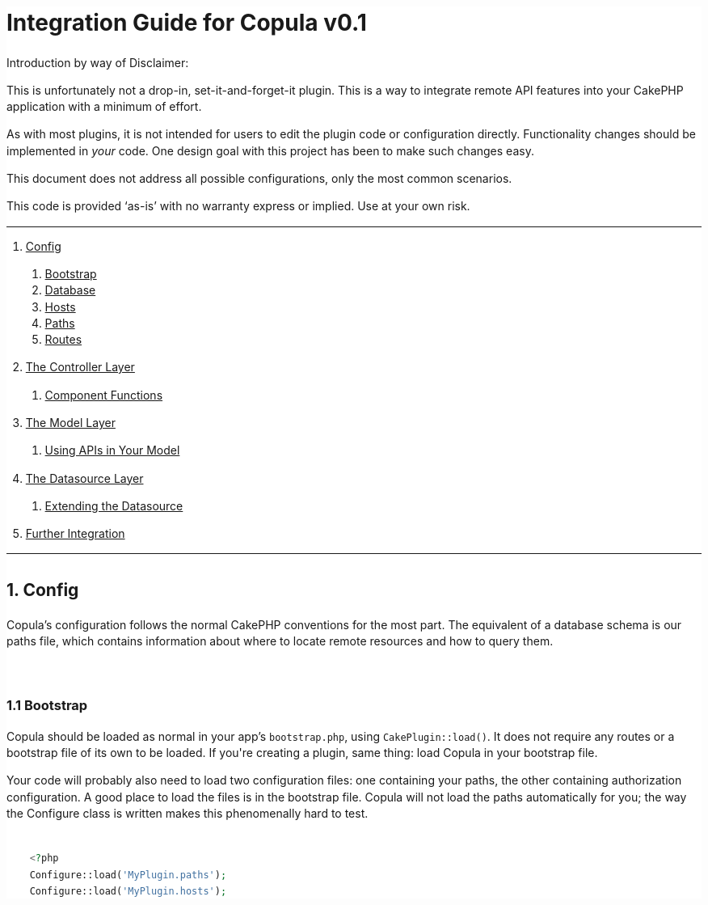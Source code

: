 # Integration Guide for Copula v0.1

Introduction by way of Disclaimer:

This is unfortunately not a drop-in, set-it-and-forget-it plugin. This is a way to integrate remote API features into your CakePHP application with a minimum of effort.

As with most plugins, it is not intended for users to edit the plugin code or configuration directly. Functionality changes should be implemented in *your* code. One design goal with this project has been to make such changes easy.

This document does not address all possible configurations, only the most common scenarios. 

This code is provided ‘as-is’ with no warranty express or implied. Use at your own risk.

---

1. [Config](#1-config)
    1. [Bootstrap](#11-bootstrap)
    2. [Database](#12-database)  
    3. [Hosts](#13-hosts) 
    4. [Paths](#14-paths)
    5. [Routes](#15-routes)

2. [The Controller Layer](#2-the-controller-layer)
    1. [Component Functions](#21-component-functions)

3. [The Model Layer](#3-the-model-layer)
    1. [Using APIs in Your Model](#31-using-apis-in-your-model)

4. [The Datasource Layer](#4-the-datasource-layer)
    1. [Extending the Datasource](#41-extending-the-datasource)

5. [Further Integration](#5-further-integration)

---

<a id="config"><h2>1. Config</h2></a>

Copula’s configuration follows the normal CakePHP conventions for the most part. The equivalent of a database schema is our paths file, which contains information about where to locate remote resources and how to query them. 

<br />
<a id="bootstrap"><h3>1.1 Bootstrap</h3></a>

Copula should be loaded as normal in your app’s `bootstrap.php`, using `CakePlugin::load()`. It does not require any routes or a bootstrap file of its own to be loaded. If you're creating a plugin, same thing: load Copula in your bootstrap file.

Your code will probably also need to load two configuration files: one containing your paths, the other containing authorization configuration. A good place to load the files is in the bootstrap file. Copula will not load the paths automatically for you; the way the Configure class is written makes this phenomenally hard to test.

```php

	<?php
	Configure::load('MyPlugin.paths');
	Configure::load('MyPlugin.hosts');
```
